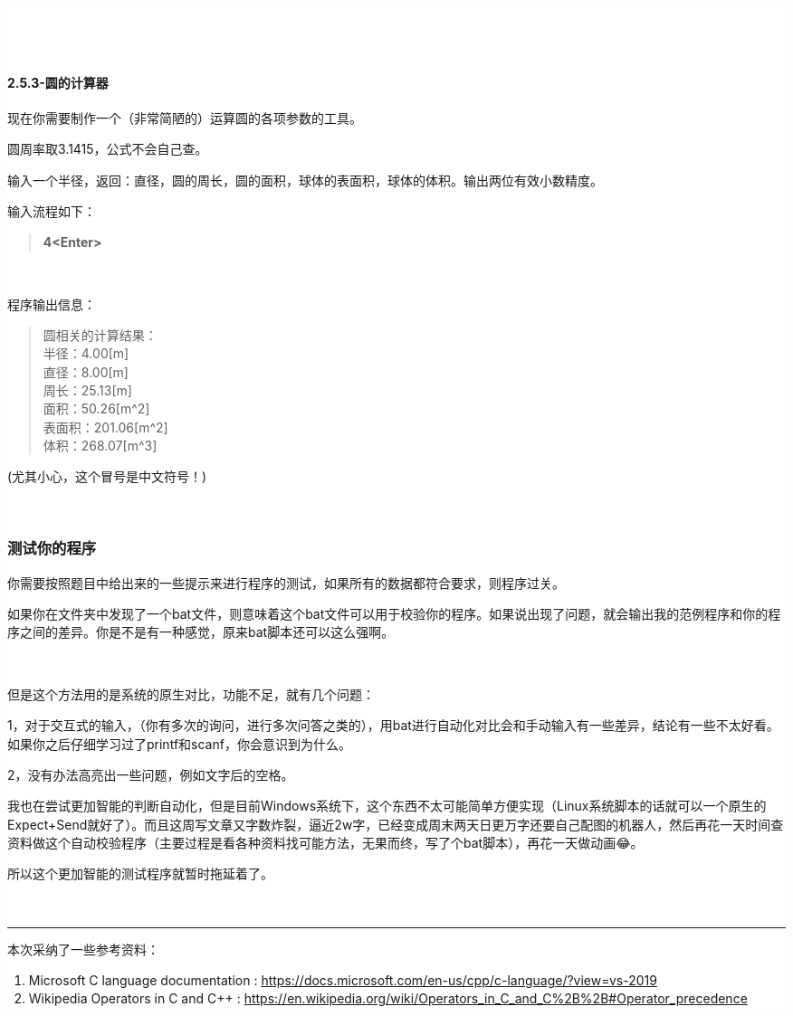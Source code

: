&nbsp;

&nbsp;

#### 2.5.3-圆的计算器

现在你需要制作一个（非常简陋的）运算圆的各项参数的工具。

圆周率取3.1415，公式不会自己查。

输入一个半径，返回：直径，圆的周长，圆的面积，球体的表面积，球体的体积。输出两位有效小数精度。

输入流程如下：

> **4\<Enter\>**

&nbsp;

程序输出信息：

> 圆相关的计算结果：<br>
> 半径：4.00[m]<br>
> 直径：8.00[m]<br>
> 周长：25.13[m]<br>
> 面积：50.26[m^2]<br>
> 表面积：201.06[m^2]<br>
> 体积：268.07[m^3]

(尤其小心，这个冒号是中文符号！)

&nbsp;

### 测试你的程序

你需要按照题目中给出来的一些提示来进行程序的测试，如果所有的数据都符合要求，则程序过关。

如果你在文件夹中发现了一个bat文件，则意味着这个bat文件可以用于校验你的程序。如果说出现了问题，就会输出我的范例程序和你的程序之间的差异。你是不是有一种感觉，原来bat脚本还可以这么强啊。

&nbsp;

但是这个方法用的是系统的原生对比，功能不足，就有几个问题：

1，对于交互式的输入，（你有多次的询问，进行多次问答之类的），用bat进行自动化对比会和手动输入有一些差异，结论有一些不太好看。如果你之后仔细学习过了printf和scanf，你会意识到为什么。

2，没有办法高亮出一些问题，例如文字后的空格。

我也在尝试更加智能的判断自动化，但是目前Windows系统下，这个东西不太可能简单方便实现（Linux系统脚本的话就可以一个原生的Expect+Send就好了）。而且这周写文章又字数炸裂，逼近2w字，已经变成周末两天日更万字还要自己配图的机器人，然后再花一天时间查资料做这个自动校验程序（主要过程是看各种资料找可能方法，无果而终，写了个bat脚本），再花一天做动画😂。

所以这个更加智能的测试程序就暂时拖延着了。

&nbsp;

------

本次采纳了一些参考资料：

1. Microsoft C language documentation : https://docs.microsoft.com/en-us/cpp/c-language/?view=vs-2019
2. Wikipedia Operators in C and C++ : https://en.wikipedia.org/wiki/Operators_in_C_and_C%2B%2B#Operator_precedence
